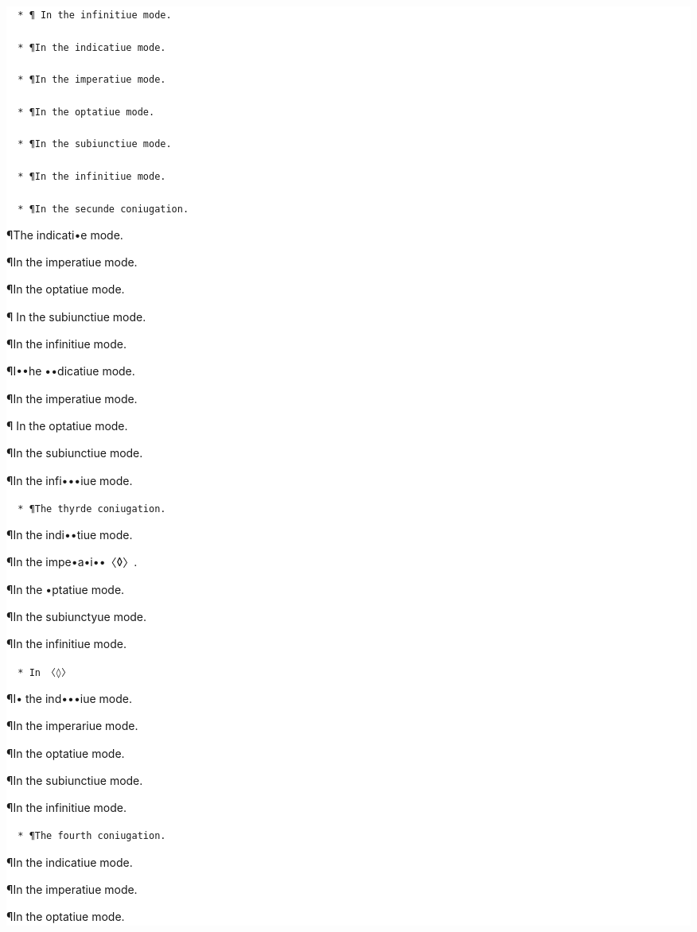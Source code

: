       * ¶ In the infinitiue mode.

      * ¶In the indicatiue mode.

      * ¶In the imperatiue mode.

      * ¶In the optatiue mode.

      * ¶In the subiunctiue mode.

      * ¶In the infinitiue mode.

      * ¶In the secunde coniugation.

¶The indicati•e mode.

¶In the imperatiue mode.

¶In the optatiue mode.

¶ In the subiunctiue mode.

¶In the infinitiue mode.

¶I••he ••dicatiue mode.

¶In the imperatiue mode.

¶ In the optatiue mode.

¶In the subiunctiue mode.

¶In the infi•••iue mode.

      * ¶The thyrde coniugation.

¶In the indi••tiue mode.

¶In the impe•a•i••〈◊〉.

¶In the •ptatiue mode.

¶In the subiunctyue mode.

¶In the infinitiue mode.

      * In 〈◊〉

¶I• the ind•••iue mode.

¶In the imperariue mode.

¶In the optatiue mode.

¶In the subiunctiue mode.

¶In the infinitiue mode.

      * ¶The fourth coniugation.

¶In the indicatiue mode.

¶In the imperatiue mode.

¶In the optatiue mode.
